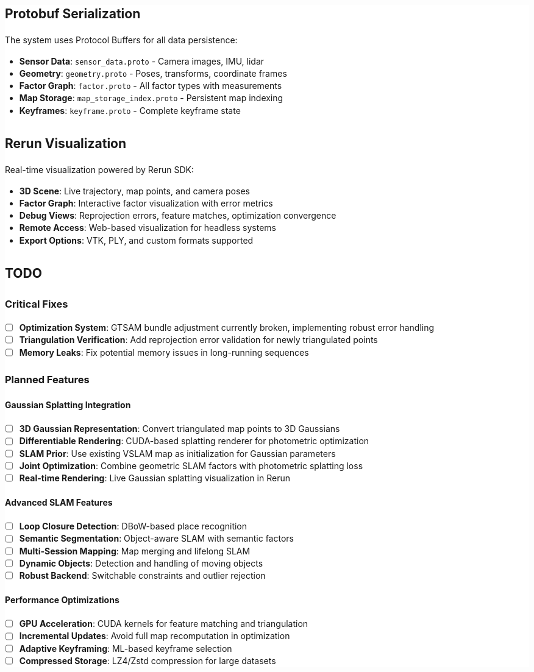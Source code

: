 ## Protobuf Serialization

The system uses Protocol Buffers for all data persistence:

- **Sensor Data**: `sensor_data.proto` - Camera images, IMU, lidar
- **Geometry**: `geometry.proto` - Poses, transforms, coordinate frames
- **Factor Graph**: `factor.proto` - All factor types with measurements
- **Map Storage**: `map_storage_index.proto` - Persistent map indexing
- **Keyframes**: `keyframe.proto` - Complete keyframe state

## Rerun Visualization

Real-time visualization powered by Rerun SDK:

- **3D Scene**: Live trajectory, map points, and camera poses
- **Factor Graph**: Interactive factor visualization with error metrics
- **Debug Views**: Reprojection errors, feature matches, optimization convergence
- **Remote Access**: Web-based visualization for headless systems
- **Export Options**: VTK, PLY, and custom formats supported

## TODO

### Critical Fixes
- [ ] **Optimization System**: GTSAM bundle adjustment currently broken, implementing robust error handling
- [ ] **Triangulation Verification**: Add reprojection error validation for newly triangulated points
- [ ] **Memory Leaks**: Fix potential memory issues in long-running sequences

### Planned Features

#### Gaussian Splatting Integration
- [ ] **3D Gaussian Representation**: Convert triangulated map points to 3D Gaussians
- [ ] **Differentiable Rendering**: CUDA-based splatting renderer for photometric optimization
- [ ] **SLAM Prior**: Use existing VSLAM map as initialization for Gaussian parameters
- [ ] **Joint Optimization**: Combine geometric SLAM factors with photometric splatting loss
- [ ] **Real-time Rendering**: Live Gaussian splatting visualization in Rerun

#### Advanced SLAM Features
- [ ] **Loop Closure Detection**: DBoW-based place recognition
- [ ] **Semantic Segmentation**: Object-aware SLAM with semantic factors
- [ ] **Multi-Session Mapping**: Map merging and lifelong SLAM
- [ ] **Dynamic Objects**: Detection and handling of moving objects
- [ ] **Robust Backend**: Switchable constraints and outlier rejection

#### Performance Optimizations
- [ ] **GPU Acceleration**: CUDA kernels for feature matching and triangulation
- [ ] **Incremental Updates**: Avoid full map recomputation in optimization
- [ ] **Adaptive Keyframing**: ML-based keyframe selection
- [ ] **Compressed Storage**: LZ4/Zstd compression for large datasets
